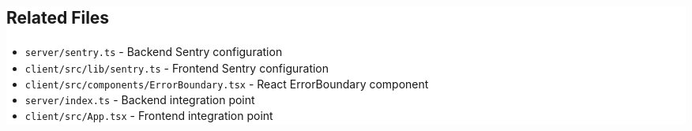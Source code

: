 ## Related Files

- `server/sentry.ts` - Backend Sentry configuration
- `client/src/lib/sentry.ts` - Frontend Sentry configuration
- `client/src/components/ErrorBoundary.tsx` - React ErrorBoundary component
- `server/index.ts` - Backend integration point
- `client/src/App.tsx` - Frontend integration point
